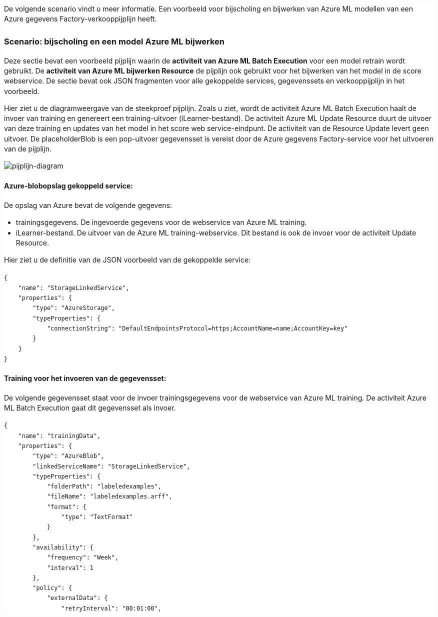De volgende scenario vindt u meer informatie. Een voorbeeld voor bijscholing en bijwerken van Azure ML modellen van een Azure gegevens Factory-verkooppijplijn heeft. 
 
### <a name="scenario-retraining-and-updating-an-azure-ml-model"></a>Scenario: bijscholing en een model Azure ML bijwerken
Deze sectie bevat een voorbeeld pijplijn waarin de **activiteit van Azure ML Batch Execution** voor een model retrain wordt gebruikt. De **activiteit van Azure ML bijwerken Resource** de pijplijn ook gebruikt voor het bijwerken van het model in de score webservice. De sectie bevat ook JSON fragmenten voor alle gekoppelde services, gegevenssets en verkooppijplijn in het voorbeeld. 

Hier ziet u de diagramweergave van de steekproef pijplijn. Zoals u ziet, wordt de activiteit Azure ML Batch Execution haalt de invoer van training en genereert een training-uitvoer (iLearner-bestand). De activiteit Azure ML Update Resource duurt de uitvoer van deze training en updates van het model in het score web service-eindpunt. De activiteit van de Resource Update levert geen uitvoer. De placeholderBlob is een pop-uitvoer gegevensset is vereist door de Azure gegevens Factory-service voor het uitvoeren van de pijplijn. 

![pijplijn-diagram](./media/data-factory-azure-ml-batch-execution-activity/update-activity-pipeline-diagram.png)


#### <a name="azure-blob-storage-linked-service"></a>Azure-blobopslag gekoppeld service:
De opslag van Azure bevat de volgende gegevens:

- trainingsgegevens. De ingevoerde gegevens voor de webservice van Azure ML training.  
- iLearner-bestand. De uitvoer van de Azure ML training-webservice. Dit bestand is ook de invoer voor de activiteit Update Resource.  
   
Hier ziet u de definitie van de JSON voorbeeld van de gekoppelde service: 

    {
        "name": "StorageLinkedService",
        "properties": {
            "type": "AzureStorage",
            "typeProperties": {
                "connectionString": "DefaultEndpointsProtocol=https;AccountName=name;AccountKey=key"
            }
        }
    }


#### <a name="training-input-dataset"></a>Training voor het invoeren van de gegevensset:
De volgende gegevensset staat voor de invoer trainingsgegevens voor de webservice van Azure ML training. De activiteit Azure ML Batch Execution gaat dit gegevensset als invoer. 

    {
        "name": "trainingData",
        "properties": {
            "type": "AzureBlob",
            "linkedServiceName": "StorageLinkedService",
            "typeProperties": {
                "folderPath": "labeledexamples",
                "fileName": "labeledexamples.arff",
                "format": {
                    "type": "TextFormat"
                }
            },
            "availability": {
                "frequency": "Week",
                "interval": 1
            },
            "policy": {          
                "externalData": {
                    "retryInterval": "00:01:00",